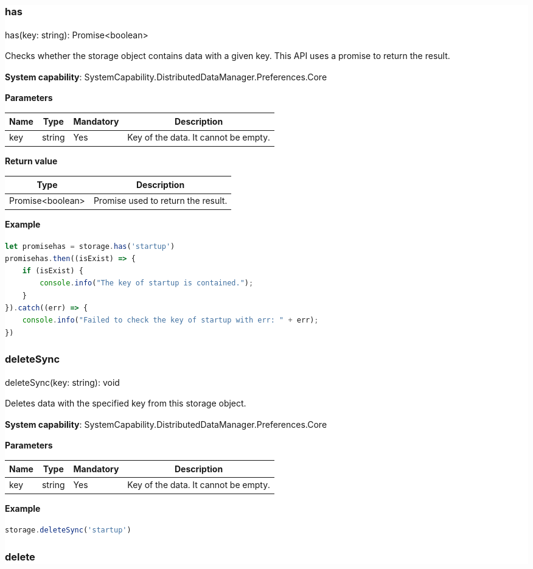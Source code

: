 
### has

has(key: string): Promise&lt;boolean&gt;

Checks whether the storage object contains data with a given key. This API uses a promise to return the result.

**System capability**: SystemCapability.DistributedDataManager.Preferences.Core

**Parameters**

| Name | Type   | Mandatory | Description                          |
| ---- | ------ | --------- | ------------------------------------ |
| key  | string | Yes       | Key of the data. It cannot be empty. |

**Return value**

| Type                   | Description                        |
| ---------------------- | ---------------------------------- |
| Promise&lt;boolean&gt; | Promise used to return the result. |

**Example**

```js
let promisehas = storage.has('startup')
promisehas.then((isExist) => {
    if (isExist) {
        console.info("The key of startup is contained.");
    }
}).catch((err) => {
    console.info("Failed to check the key of startup with err: " + err);
})
```


### deleteSync

deleteSync(key: string): void

Deletes data with the specified key from this storage object.

**System capability**: SystemCapability.DistributedDataManager.Preferences.Core

**Parameters**

| Name | Type   | Mandatory | Description                          |
| ---- | ------ | --------- | ------------------------------------ |
| key  | string | Yes       | Key of the data. It cannot be empty. |

**Example**

```js
storage.deleteSync('startup')
```


### delete
